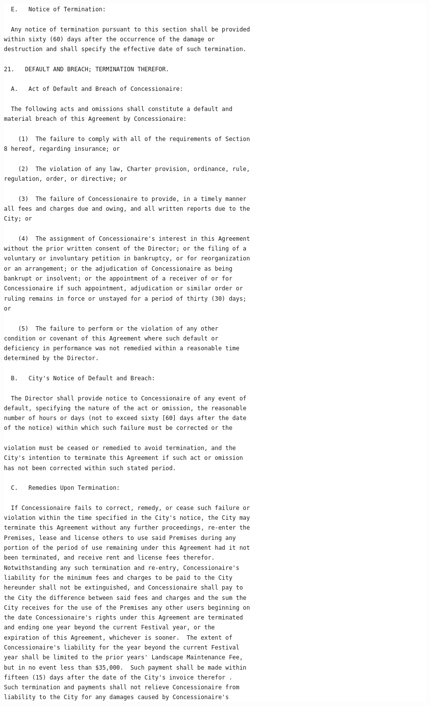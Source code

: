       E.   Notice of Termination:  
  
      Any notice of termination pursuant to this section shall be provided  
    within sixty (60) days after the occurrence of the damage or  
    destruction and shall specify the effective date of such termination.  
  
    21.   DEFAULT AND BREACH; TERMINATION THEREFOR.  
  
      A.   Act of Default and Breach of Concessionaire:  
  
      The following acts and omissions shall constitute a default and  
    material breach of this Agreement by Concessionaire:  
  
        (1)  The failure to comply with all of the requirements of Section  
    8 hereof, regarding insurance; or  
  
        (2)  The violation of any law, Charter provision, ordinance, rule,  
    regulation, order, or directive; or  
  
        (3)  The failure of Concessionaire to provide, in a timely manner  
    all fees and charges due and owing, and all written reports due to the  
    City; or  
  
        (4)  The assignment of Concessionaire's interest in this Agreement  
    without the prior written consent of the Director; or the filing of a  
    voluntary or involuntary petition in bankruptcy, or for reorganization  
    or an arrangement; or the adjudication of Concessionaire as being  
    bankrupt or insolvent; or the appointment of a receiver of or for  
    Concessionaire if such appointment, adjudication or similar order or  
    ruling remains in force or unstayed for a period of thirty (30) days;  
    or  
  
        (5)  The failure to perform or the violation of any other  
    condition or covenant of this Agreement where such default or  
    deficiency in performance was not remedied within a reasonable time  
    determined by the Director.  
  
      B.   City's Notice of Default and Breach:  
  
      The Director shall provide notice to Concessionaire of any event of  
    default, specifying the nature of the act or omission, the reasonable  
    number of hours or days (not to exceed sixty [60] days after the date  
    of the notice) within which such failure must be corrected or the  
  
    violation must be ceased or remedied to avoid termination, and the  
    City's intention to terminate this Agreement if such act or omission  
    has not been corrected within such stated period.  
  
      C.   Remedies Upon Termination:  
  
      If Concessionaire fails to correct, remedy, or cease such failure or  
    violation within the time specified in the City's notice, the City may  
    terminate this Agreement without any further proceedings, re-enter the  
    Premises, lease and license others to use said Premises during any  
    portion of the period of use remaining under this Agreement had it not  
    been terminated, and receive rent and license fees therefor.  
    Notwithstanding any such termination and re-entry, Concessionaire's  
    liability for the minimum fees and charges to be paid to the City  
    hereunder shall not be extinguished, and Concessionaire shall pay to  
    the City the difference between said fees and charges and the sum the  
    City receives for the use of the Premises any other users beginning on  
    the date Concessionaire's rights under this Agreement are terminated  
    and ending one year beyond the current Festival year, or the  
    expiration of this Agreement, whichever is sooner.  The extent of  
    Concessionaire's liability for the year beyond the current Festival  
    year shall be limited to the prior years' Landscape Maintenance Fee,  
    but in no event less than $35,000.  Such payment shall be made within  
    fifteen (15) days after the date of the City's invoice therefor .  
    Such termination and payments shall not relieve Concessionaire from  
    liability to the City for any damages caused by Concessionaire's  